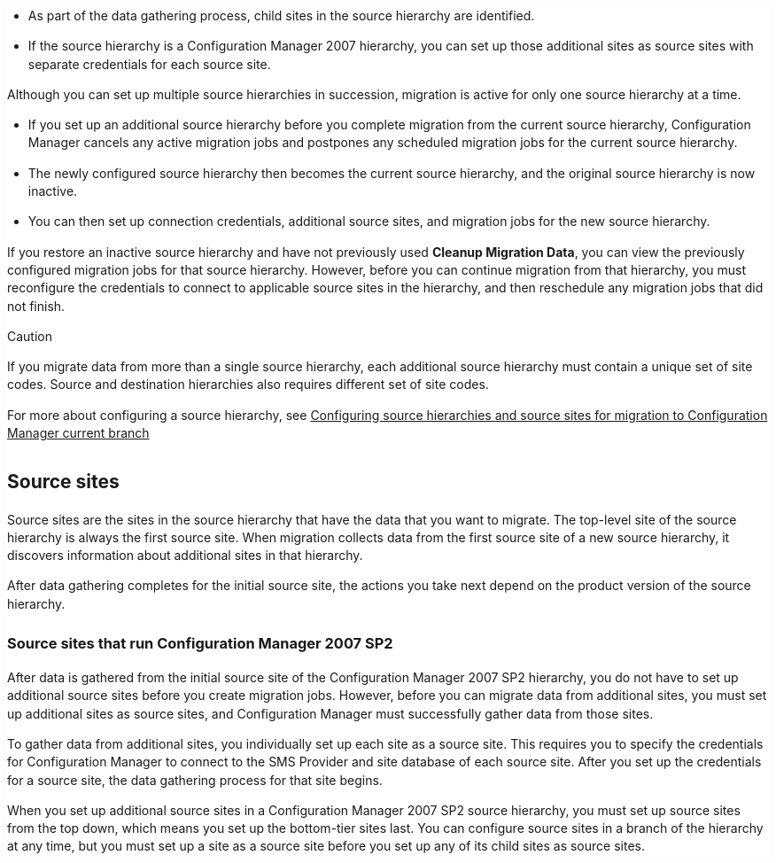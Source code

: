 -   As part of the data gathering process, child sites in the source hierarchy are identified.

-   If the source hierarchy is a Configuration Manager 2007 hierarchy, you can set up those additional sites as source sites with separate credentials for each source site.

Although you can set up multiple source hierarchies in succession, migration is active for only one source hierarchy at a time.

-   If you set up an additional source hierarchy before you complete migration from the current source hierarchy, Configuration Manager cancels any active migration jobs and postpones any scheduled migration jobs for the current source hierarchy.

-   The newly configured source hierarchy then becomes the current source hierarchy, and the original source hierarchy is now inactive.

-   You can then set up connection credentials, additional source sites, and migration jobs for the new source hierarchy.

If you restore an inactive source hierarchy and have not previously used **Cleanup Migration Data**, you can view the previously configured migration jobs for that source hierarchy. However, before you can continue migration from that hierarchy, you must reconfigure the credentials to connect to applicable source sites in the hierarchy, and then reschedule any migration jobs that did not finish.

> [!CAUTION]
>  If you migrate data from more than a single source hierarchy, each additional source hierarchy must contain a unique set of site codes.
> Source and destination hierarchies also requires different set of site codes.

For more about configuring a source hierarchy, see [Configuring source hierarchies and source sites for migration to Configuration Manager current branch](../../core/migration/configuring-source-hierarchies-and-source-sites-for-migration.md)

##  <a name="BKMK_Source_Sites"></a> Source sites
 Source sites are the sites in the source hierarchy that have the data that you want to migrate. The top-level site of the source hierarchy is always the first source site. When migration collects data from the first source site of a new source hierarchy, it discovers information about additional sites in that hierarchy.

 After data gathering completes for the initial source site, the actions you take next depend on the product version of the source hierarchy.

### Source sites that run Configuration Manager 2007 SP2
 After data is gathered from the initial source site of the Configuration Manager 2007 SP2 hierarchy, you do not have to set up additional source sites before you create migration jobs. However, before you can migrate data from additional sites, you must set up additional sites as source sites, and Configuration Manager must successfully gather data from those sites.

 To gather data from additional sites, you individually set up each site as a source site. This requires you to specify the credentials for Configuration Manager to connect to the SMS Provider and site database of each source site. After you set up the credentials for a source site, the data gathering process for that site begins.

 When you set up additional source sites in a Configuration Manager 2007 SP2 source hierarchy, you must set up source sites from the top down, which means you set up the bottom-tier sites last. You can configure source sites in a branch of the hierarchy at any time, but you must set up a site as a source site before you set up any of its child sites as source sites.
